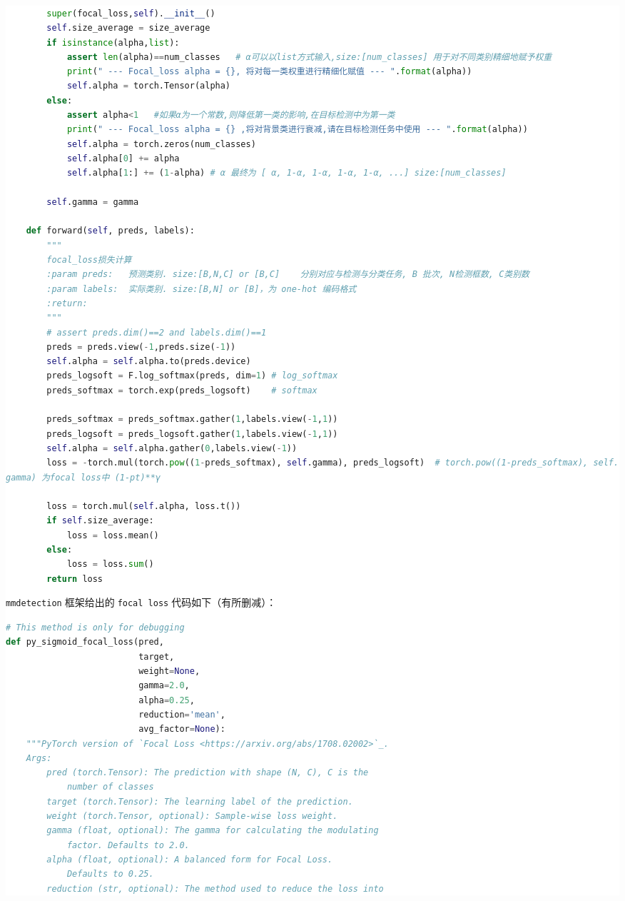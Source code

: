 ```Python
        super(focal_loss,self).__init__()
        self.size_average = size_average
        if isinstance(alpha,list):
            assert len(alpha)==num_classes   # α可以以list方式输入,size:[num_classes] 用于对不同类别精细地赋予权重
            print(" --- Focal_loss alpha = {}, 将对每一类权重进行精细化赋值 --- ".format(alpha))
            self.alpha = torch.Tensor(alpha)
        else:
            assert alpha<1   #如果α为一个常数,则降低第一类的影响,在目标检测中为第一类
            print(" --- Focal_loss alpha = {} ,将对背景类进行衰减,请在目标检测任务中使用 --- ".format(alpha))
            self.alpha = torch.zeros(num_classes)
            self.alpha[0] += alpha
            self.alpha[1:] += (1-alpha) # α 最终为 [ α, 1-α, 1-α, 1-α, 1-α, ...] size:[num_classes]

        self.gamma = gamma

    def forward(self, preds, labels):
        """
        focal_loss损失计算
        :param preds:   预测类别. size:[B,N,C] or [B,C]    分别对应与检测与分类任务, B 批次, N检测框数, C类别数
        :param labels:  实际类别. size:[B,N] or [B]，为 one-hot 编码格式
        :return:
        """
        # assert preds.dim()==2 and labels.dim()==1
        preds = preds.view(-1,preds.size(-1))
        self.alpha = self.alpha.to(preds.device)
        preds_logsoft = F.log_softmax(preds, dim=1) # log_softmax
        preds_softmax = torch.exp(preds_logsoft)    # softmax

        preds_softmax = preds_softmax.gather(1,labels.view(-1,1))
        preds_logsoft = preds_logsoft.gather(1,labels.view(-1,1))
        self.alpha = self.alpha.gather(0,labels.view(-1))
        loss = -torch.mul(torch.pow((1-preds_softmax), self.gamma), preds_logsoft)  # torch.pow((1-preds_softmax), self.gamma) 为focal loss中 (1-pt)**γ

        loss = torch.mul(self.alpha, loss.t())
        if self.size_average:
            loss = loss.mean()
        else:
            loss = loss.sum()
        return loss
```

`mmdetection` 框架给出的 `focal loss` 代码如下（有所删减）：

```python
# This method is only for debugging
def py_sigmoid_focal_loss(pred,
                          target,
                          weight=None,
                          gamma=2.0,
                          alpha=0.25,
                          reduction='mean',
                          avg_factor=None):
    """PyTorch version of `Focal Loss <https://arxiv.org/abs/1708.02002>`_.
    Args:
        pred (torch.Tensor): The prediction with shape (N, C), C is the
            number of classes
        target (torch.Tensor): The learning label of the prediction.
        weight (torch.Tensor, optional): Sample-wise loss weight.
        gamma (float, optional): The gamma for calculating the modulating
            factor. Defaults to 2.0.
        alpha (float, optional): A balanced form for Focal Loss.
            Defaults to 0.25.
        reduction (str, optional): The method used to reduce the loss into
```